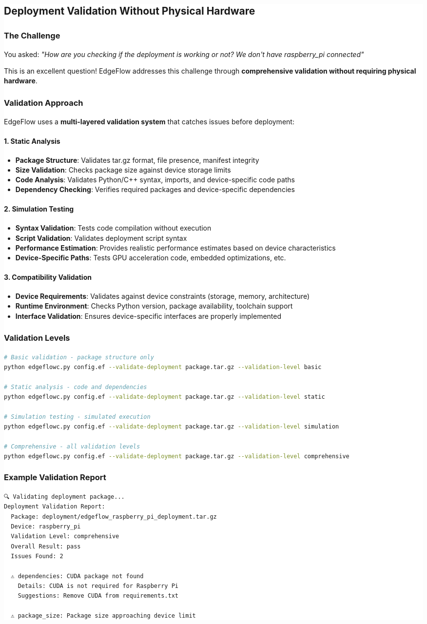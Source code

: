 ## Deployment Validation Without Physical Hardware

### The Challenge

You asked: *"How are you checking if the deployment is working or not? We don't have raspberry_pi connected"*

This is an excellent question! EdgeFlow addresses this challenge through **comprehensive validation without requiring physical hardware**.

### Validation Approach

EdgeFlow uses a **multi-layered validation system** that catches issues before deployment:

#### 1. Static Analysis
- **Package Structure**: Validates tar.gz format, file presence, manifest integrity
- **Size Validation**: Checks package size against device storage limits
- **Code Analysis**: Validates Python/C++ syntax, imports, and device-specific code paths
- **Dependency Checking**: Verifies required packages and device-specific dependencies

#### 2. Simulation Testing
- **Syntax Validation**: Tests code compilation without execution
- **Script Validation**: Validates deployment script syntax
- **Performance Estimation**: Provides realistic performance estimates based on device characteristics
- **Device-Specific Paths**: Tests GPU acceleration code, embedded optimizations, etc.

#### 3. Compatibility Validation
- **Device Requirements**: Validates against device constraints (storage, memory, architecture)
- **Runtime Environment**: Checks Python version, package availability, toolchain support
- **Interface Validation**: Ensures device-specific interfaces are properly implemented

### Validation Levels

```bash
# Basic validation - package structure only
python edgeflowc.py config.ef --validate-deployment package.tar.gz --validation-level basic

# Static analysis - code and dependencies
python edgeflowc.py config.ef --validate-deployment package.tar.gz --validation-level static

# Simulation testing - simulated execution
python edgeflowc.py config.ef --validate-deployment package.tar.gz --validation-level simulation

# Comprehensive - all validation levels
python edgeflowc.py config.ef --validate-deployment package.tar.gz --validation-level comprehensive
```

### Example Validation Report

```
🔍 Validating deployment package...
Deployment Validation Report:
  Package: deployment/edgeflow_raspberry_pi_deployment.tar.gz
  Device: raspberry_pi
  Validation Level: comprehensive
  Overall Result: pass
  Issues Found: 2

  ⚠️ dependencies: CUDA package not found
    Details: CUDA is not required for Raspberry Pi
    Suggestions: Remove CUDA from requirements.txt

  ⚠️ package_size: Package size approaching device limit
```